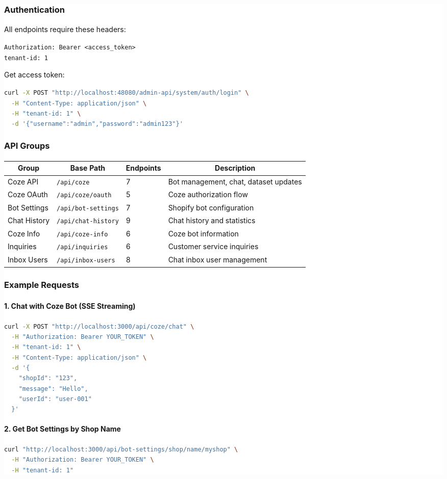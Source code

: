 ### Authentication

All endpoints require these headers:
```http
Authorization: Bearer <access_token>
tenant-id: 1
```

Get access token:
```bash
curl -X POST "http://localhost:48080/admin-api/system/auth/login" \
  -H "Content-Type: application/json" \
  -H "tenant-id: 1" \
  -d '{"username":"admin","password":"admin123"}'
```

### API Groups

| Group | Base Path | Endpoints | Description |
|-------|-----------|-----------|-------------|
| Coze API | `/api/coze` | 7 | Bot management, chat, dataset updates |
| Coze OAuth | `/api/coze/oauth` | 5 | Coze authorization flow |
| Bot Settings | `/api/bot-settings` | 7 | Shopify bot configuration |
| Chat History | `/api/chat-history` | 9 | Chat history and statistics |
| Coze Info | `/api/coze-info` | 6 | Coze bot information |
| Inquiries | `/api/inquiries` | 6 | Customer service inquiries |
| Inbox Users | `/api/inbox-users` | 8 | Chat inbox user management |

### Example Requests

#### 1. Chat with Coze Bot (SSE Streaming)

```bash
curl -X POST "http://localhost:3000/api/coze/chat" \
  -H "Authorization: Bearer YOUR_TOKEN" \
  -H "tenant-id: 1" \
  -H "Content-Type: application/json" \
  -d '{
    "shopId": "123",
    "message": "Hello",
    "userId": "user-001"
  }'
```

#### 2. Get Bot Settings by Shop Name

```bash
curl "http://localhost:3000/api/bot-settings/shop/name/myshop" \
  -H "Authorization: Bearer YOUR_TOKEN" \
  -H "tenant-id: 1"
```
